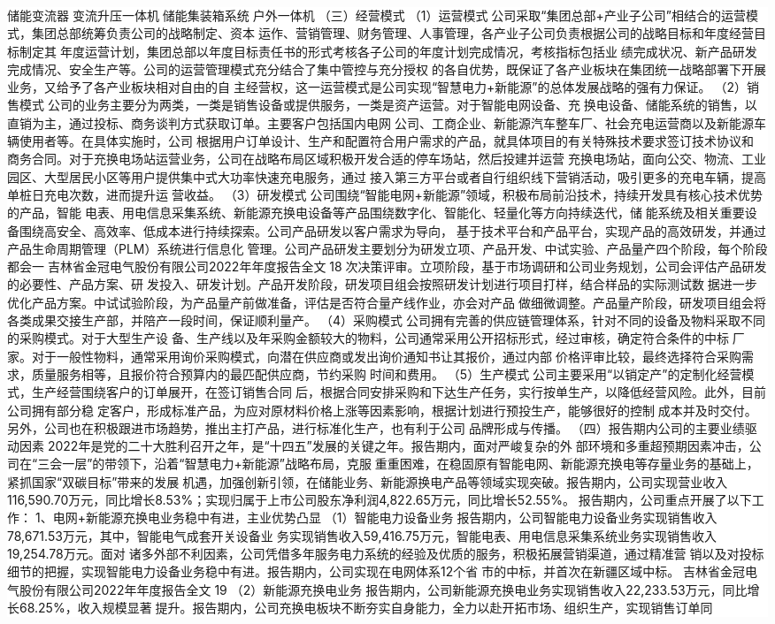 储能变流器
变流升压一体机
储能集装箱系统
户外一体机
（三）经营模式
（1）运营模式
公司采取“集团总部+产业子公司”相结合的运营模式，集团总部统筹负责公司的战略制定、资本
运作、营销管理、财务管理、人事管理，各产业子公司负责根据公司的战略目标和年度经营目标制定其
年度运营计划，集团总部以年度目标责任书的形式考核各子公司的年度计划完成情况，考核指标包括业
绩完成状况、新产品研发完成情况、安全生产等。公司的运营管理模式充分结合了集中管控与充分授权
的各自优势，既保证了各产业板块在集团统一战略部署下开展业务，又给予了各产业板块相对自由的自
主经营权，这一运营模式是公司实现“智慧电力+新能源”的总体发展战略的强有力保证。
（2）销售模式
公司的业务主要分为两类，一类是销售设备或提供服务，一类是资产运营。对于智能电网设备、充
换电设备、储能系统的销售，以直销为主，通过投标、商务谈判方式获取订单。主要客户包括国内电网
公司、工商企业、新能源汽车整车厂、社会充电运营商以及新能源车辆使用者等。在具体实施时，公司
根据用户订单设计、生产和配置符合用户需求的产品，就具体项目的有关特殊技术要求签订技术协议和
商务合同。对于充换电场站运营业务，公司在战略布局区域积极开发合适的停车场站，然后投建并运营
充换电场站，面向公交、物流、工业园区、大型居民小区等用户提供集中式大功率快速充电服务，通过
接入第三方平台或者自行组织线下营销活动，吸引更多的充电车辆，提高单桩日充电次数，进而提升运
营收益。
（3）研发模式
公司围绕“智能电网+新能源”领域，积极布局前沿技术，持续开发具有核心技术优势的产品，智能
电表、用电信息采集系统、新能源充换电设备等产品围绕数字化、智能化、轻量化等方向持续迭代，储
能系统及相关重要设备围绕高安全、高效率、低成本进行持续探索。公司产品研发以客户需求为导向，
基于技术平台和产品平台，实现产品的高效研发，并通过产品生命周期管理（PLM）系统进行信息化
管理。公司产品研发主要划分为研发立项、产品开发、中试实验、产品量产四个阶段，每个阶段都会一
吉林省金冠电气股份有限公司2022年年度报告全文
18
次决策评审。立项阶段，基于市场调研和公司业务规划，公司会评估产品研发的必要性、产品方案、研
发投入、研发计划。产品开发阶段，研发项目组会按照研发计划进行项目打样，结合样品的实际测试数
据进一步优化产品方案。中试试验阶段，为产品量产前做准备，评估是否符合量产线作业，亦会对产品
做细微调整。产品量产阶段，研发项目组会将各类成果交接生产部，并陪产一段时间，保证顺利量产。
（4）采购模式
公司拥有完善的供应链管理体系，针对不同的设备及物料采取不同的采购模式。对于大型生产设
备、生产线以及年采购金额较大的物料，公司通常采用公开招标形式，经过审核，确定符合条件的中标
厂家。对于一般性物料，通常采用询价采购模式，向潜在供应商或发出询价通知书让其报价，通过内部
价格评审比较，最终选择符合采购需求，质量服务相等，且报价符合预算内的最匹配供应商，节约采购
时间和费用。
（5）生产模式
公司主要采用“以销定产”的定制化经营模式，生产经营围绕客户的订单展开，在签订销售合同
后，根据合同安排采购和下达生产任务，实行按单生产，以降低经营风险。此外，目前公司拥有部分稳
定客户，形成标准产品，为应对原材料价格上涨等因素影响，根据计划进行预投生产，能够很好的控制
成本并及时交付。另外，公司也在积极跟进市场趋势，推出主打产品，进行标准化生产，也有利于公司
品牌形成与传播。
（四）报告期内公司的主要业绩驱动因素
2022年是党的二十大胜利召开之年，是“十四五”发展的关键之年。报告期内，面对严峻复杂的外
部环境和多重超预期因素冲击，公司在“三会一层”的带领下，沿着“智慧电力+新能源”战略布局，克服
重重困难，在稳固原有智能电网、新能源充换电等存量业务的基础上，紧抓国家“双碳目标”带来的发展
机遇，加强创新引领，在储能业务、新能源换电产品等领域实现突破。报告期内，公司实现营业收入
116,590.70万元，同比增长8.53%；实现归属于上市公司股东净利润4,822.65万元，同比增长52.55%。
报告期内，公司重点开展了以下工作：
1、电网+新能源充换电业务稳中有进，主业优势凸显
（1）智能电力设备业务
报告期内，公司智能电力设备业务实现销售收入78,671.53万元，其中，智能电气成套开关设备业
务实现销售收入59,416.75万元，智能电表、用电信息采集系统业务实现销售收入19,254.78万元。面对
诸多外部不利因素，公司凭借多年服务电力系统的经验及优质的服务，积极拓展营销渠道，通过精准营
销以及对投标细节的把握，实现智能电力设备业务稳中有进。报告期内，公司实现在电网体系12个省
市的中标，并首次在新疆区域中标。
吉林省金冠电气股份有限公司2022年年度报告全文
19
（2）新能源充换电业务
报告期内，公司新能源充换电业务实现销售收入22,233.53万元，同比增长68.25%，收入规模显著
提升。报告期内，公司充换电板块不断夯实自身能力，全力以赴开拓市场、组织生产，实现销售订单同